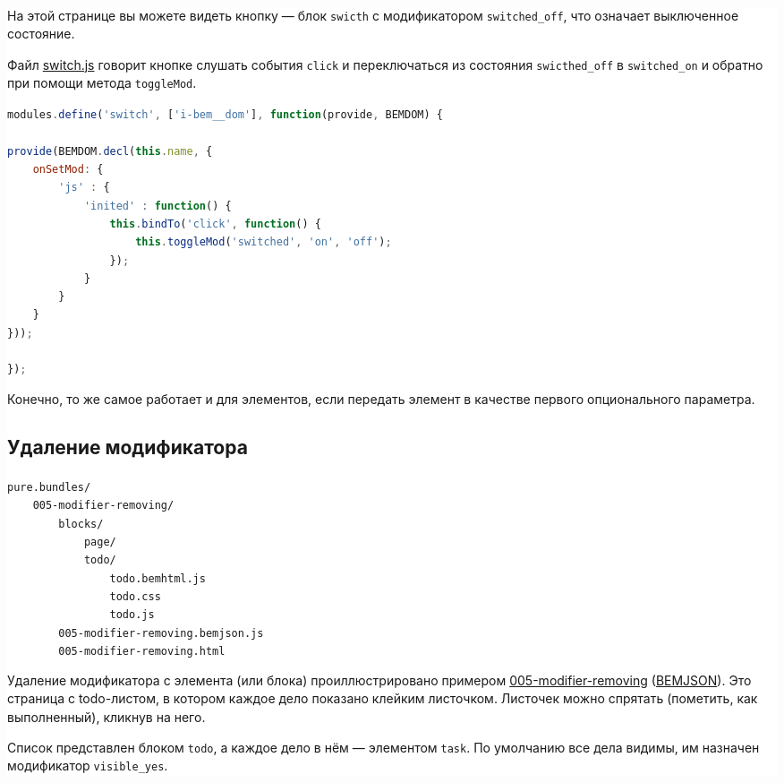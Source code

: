 На этой странице вы можете видеть кнопку — блок `swicth` с модификатором
`switched_off`, что означает выключенное состояние.

Файл
[switch.js](https://github.com/bem/bem-js-tutorial/blob/master/pure.bundles/004-toggle-mod/blocks/switch/switch.js)
говорит кнопке слушать события `click` и переключаться из состояния
`swicthed_off` в `switched_on` и обратно при помощи метода `toggleMod`.

```js
modules.define('switch', ['i-bem__dom'], function(provide, BEMDOM) {

provide(BEMDOM.decl(this.name, {
    onSetMod: {
        'js' : {
            'inited' : function() {
                this.bindTo('click', function() {
                    this.toggleMod('switched', 'on', 'off');
                });
            }
        }
    }
}));

});
```

Конечно, то же самое работает и для элементов, если передать элемент в качестве
первого опционального параметра.

## Удаление модификатора

```files
pure.bundles/
    005-modifier-removing/
        blocks/
            page/
            todo/
                todo.bemhtml.js
                todo.css
                todo.js
        005-modifier-removing.bemjson.js
        005-modifier-removing.html
```

Удаление модификатора с элемента (или блока) проиллюстрировано примером
[005-modifier-removing](https://bem.github.io/bem-js-tutorial/pure.bundles/005-modifier-removing/005-modifier-removing.html)
([BEMJSON](https://github.com/bem/bem-js-tutorial/blob/master/pure.bundles/005-modifier-removing/005-modifier-removing.bemjson.js)).
Это страница с todo-листом, в котором каждое дело показано клейким листочком.
Листочек можно спрятать (пометить, как выполненный), кликнув на него.

Список представлен блоком `todo`, а каждое дело в нём — элементом `task`. По
умолчанию все дела видимы, им назначен модификатор `visible_yes`.
